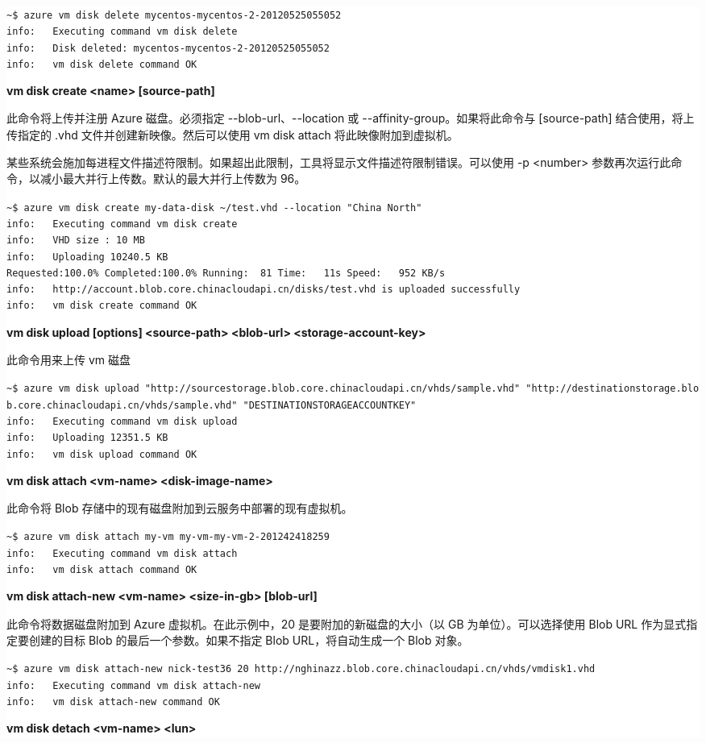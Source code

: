 ```
~$ azure vm disk delete mycentos-mycentos-2-20120525055052
info:   Executing command vm disk delete
info:   Disk deleted: mycentos-mycentos-2-20120525055052
info:   vm disk delete command OK
```

**vm disk create &lt;name> [source-path]**

此命令将上传并注册 Azure 磁盘。必须指定 --blob-url、--location 或 --affinity-group。如果将此命令与 [source-path] 结合使用，将上传指定的 .vhd 文件并创建新映像。然后可以使用 vm disk attach 将此映像附加到虚拟机。

某些系统会施加每进程文件描述符限制。如果超出此限制，工具将显示文件描述符限制错误。可以使用 -p &lt;number> 参数再次运行此命令，以减小最大并行上传数。默认的最大并行上传数为 96。

```
~$ azure vm disk create my-data-disk ~/test.vhd --location "China North"
info:   Executing command vm disk create
info:   VHD size : 10 MB
info:   Uploading 10240.5 KB
Requested:100.0% Completed:100.0% Running:  81 Time:   11s Speed:   952 KB/s
info:   http://account.blob.core.chinacloudapi.cn/disks/test.vhd is uploaded successfully
info:   vm disk create command OK
```

**vm disk upload [options] &lt;source-path> &lt;blob-url> &lt;storage-account-key>**

此命令用来上传 vm 磁盘

```
~$ azure vm disk upload "http://sourcestorage.blob.core.chinacloudapi.cn/vhds/sample.vhd" "http://destinationstorage.blob.core.chinacloudapi.cn/vhds/sample.vhd" "DESTINATIONSTORAGEACCOUNTKEY"
info:   Executing command vm disk upload
info:   Uploading 12351.5 KB
info:   vm disk upload command OK
```

**vm disk attach &lt;vm-name> &lt;disk-image-name>**

此命令将 Blob 存储中的现有磁盘附加到云服务中部署的现有虚拟机。

```
~$ azure vm disk attach my-vm my-vm-my-vm-2-201242418259
info:   Executing command vm disk attach
info:   vm disk attach command OK
```

**vm disk attach-new &lt;vm-name> &lt;size-in-gb> [blob-url]**

此命令将数据磁盘附加到 Azure 虚拟机。在此示例中，20 是要附加的新磁盘的大小（以 GB 为单位）。可以选择使用 Blob URL 作为显式指定要创建的目标 Blob 的最后一个参数。如果不指定 Blob URL，将自动生成一个 Blob 对象。

```
~$ azure vm disk attach-new nick-test36 20 http://nghinazz.blob.core.chinacloudapi.cn/vhds/vmdisk1.vhd
info:   Executing command vm disk attach-new
info:   vm disk attach-new command OK  
```

**vm disk detach &lt;vm-name> &lt;lun>**
